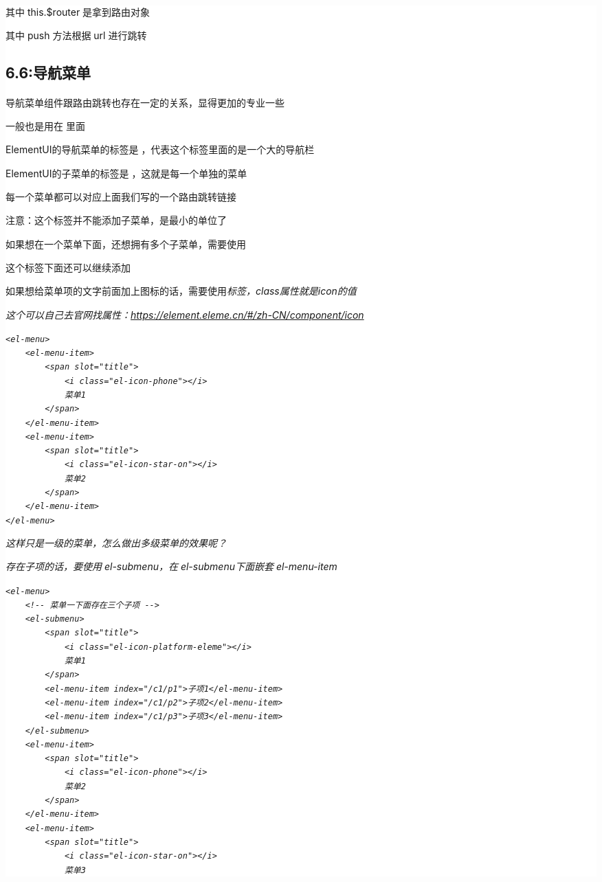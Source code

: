 其中 this.$router 是拿到路由对象

其中 push 方法根据 url 进行跳转



## 6.6:导航菜单

导航菜单组件跟路由跳转也存在一定的关系，显得更加的专业一些

一般也是用在 <el-aside>里面

ElementUI的导航菜单的标签是 <el-menu>，代表这个标签里面的是一个大的导航栏

ElementUI的子菜单的标签是 <el-menu-item>，这就是每一个单独的菜单

每一个菜单都可以对应上面我们写的一个路由跳转链接

注意：这个标签并不能添加子菜单，是最小的单位了

如果想在一个菜单下面，还想拥有多个子菜单，需要使用  <el-submenu>

这个标签下面还可以继续添加 <el-menu-item>

如果想给菜单项的文字前面加上图标的话，需要使用<i>标签，class属性就是icon的值

这个可以自己去官网找属性：https://element.eleme.cn/#/zh-CN/component/icon

```vue
<el-menu>
    <el-menu-item>
        <span slot="title">
            <i class="el-icon-phone"></i>
            菜单1
        </span>
    </el-menu-item>
    <el-menu-item>
        <span slot="title">
            <i class="el-icon-star-on"></i>
            菜单2
        </span>
    </el-menu-item>
</el-menu>
```

这样只是一级的菜单，怎么做出多级菜单的效果呢？

存在子项的话，要使用 el-submenu，在 el-submenu下面嵌套 el-menu-item

```vue
<el-menu>
    <!-- 菜单一下面存在三个子项 -->
    <el-submenu>
        <span slot="title">
            <i class="el-icon-platform-eleme"></i>
            菜单1
        </span>
        <el-menu-item index="/c1/p1">子项1</el-menu-item>
        <el-menu-item index="/c1/p2">子项2</el-menu-item>
        <el-menu-item index="/c1/p3">子项3</el-menu-item>
    </el-submenu>
    <el-menu-item>
        <span slot="title">
            <i class="el-icon-phone"></i>
            菜单2
        </span>
    </el-menu-item>
    <el-menu-item>
        <span slot="title">
            <i class="el-icon-star-on"></i>
            菜单3
```